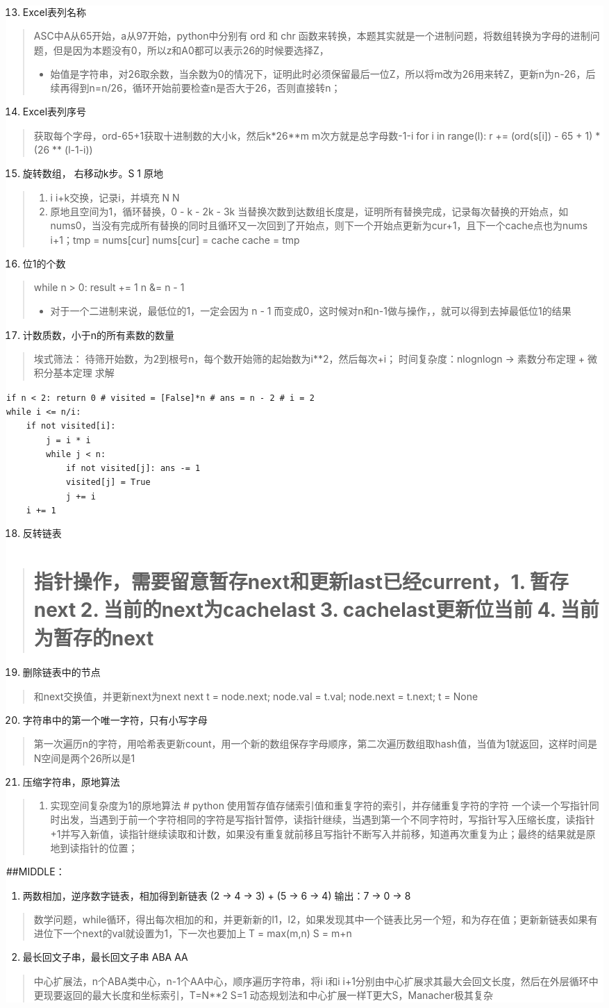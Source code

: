 13. Excel表列名称
> ASC中A从65开始，a从97开始，python中分别有 ord 和 chr 函数来转换，本题其实就是一个进制问题，将数组转换为字母的进制问题，但是因为本题没有0，所以z和A0都可以表示26的时候要选择Z，
> - 始值是字符串，对26取余数，当余数为0的情况下，证明此时必须保留最后一位Z，所以将m改为26用来转Z，更新n为n-26，后续再得到n=n/26，循环开始前要检查n是否大于26，否则直接转n；

14. Excel表列序号
> 获取每个字母，ord-65+1获取十进制数的大小k，然后k*26**m m次方就是总字母数-1-i
> for i in range(l): r += (ord(s[i]) - 65 + 1) * (26 ** (l-1-i))

15. 旋转数组， 右移动k步。S 1 原地
> 1. i i+k交换，记录i，并填充 N N
> 2. 原地且空间为1，循环替换，0 - k - 2k - 3k 当替换次数到达数组长度是，证明所有替换完成，记录每次替换的开始点，如nums0，当没有完成所有替换的同时且循环又一次回到了开始点，则下一个开始点更新为cur+1，且下一个cache点也为nums i+1；tmp = nums[cur] nums[cur] = cache cache = tmp

16. 位1的个数
> while n > 0: result += 1 n &= n - 1
> - 对于一个二进制来说，最低位的1，一定会因为 n - 1 而变成0，这时候对n和n-1做与操作，，就可以得到去掉最低位1的结果

17. 计数质数，小于n的所有素数的数量
> 埃式筛法： 待筛开始数，为2到根号n，每个数开始筛的起始数为i**2，然后每次+i； 时间复杂度：nlognlogn -> 素数分布定理 + 微积分基本定理 求解
```
if n < 2: return 0 # visited = [False]*n # ans = n - 2 # i = 2 
while i <= n/i: 
    if not visited[i]: 
        j = i * i 
        while j < n: 
            if not visited[j]: ans -= 1 
            visited[j] = True 
            j += i 
    i += 1
```

18. 反转链表
>  # 指针操作，需要留意暂存next和更新last已经current，1. 暂存next 2. 当前的next为cachelast 3. cachelast更新位当前 4. 当前为暂存的next

19. 删除链表中的节点
> 和next交换值，并更新next为next next
> t = node.next; node.val = t.val; node.next = t.next; t = None

20. 字符串中的第一个唯一字符，只有小写字母
> 第一次遍历n的字符，用哈希表更新count，用一个新的数组保存字母顺序，第二次遍历数组取hash值，当值为1就返回，这样时间是N空间是两个26所以是1

21. 压缩字符串，原地算法
> 1. 实现空间复杂度为1的原地算法 # python 使用暂存值存储索引值和重复字符的索引，并存储重复字符的字符
> 一个读一个写指针同时出发，当遇到于前一个字符相同的字符是写指针暂停，读指针继续，当遇到第一个不同字符时，写指针写入压缩长度，读指针+1并写入新值，读指针继续读取和计数，如果没有重复就前移且写指针不断写入并前移，知道再次重复为止；最终的结果就是原地到读指针的位置；


##MIDDLE：
1. 两数相加，逆序数字链表，相加得到新链表 (2 -> 4 -> 3) + (5 -> 6 -> 4) 输出：7 -> 0 -> 8
> 数学问题，while循环，得出每次相加的和，并更新新的l1，l2，如果发现其中一个链表比另一个短，和为存在值；更新新链表如果有进位下一个next的val就设置为1，下一次也要加上 T = max(m,n) S = m+n

2. 最长回文子串，最长回文子串 ABA AA
> 中心扩展法，n个ABA类中心，n-1个AA中心，顺序遍历字符串，将i i和i i+1分别由中心扩展求其最大会回文长度，然后在外层循环中更现要返回的最大长度和坐标索引，T=N**2 S=1
> 动态规划法和中心扩展一样T更大S，Manacher极其复杂
